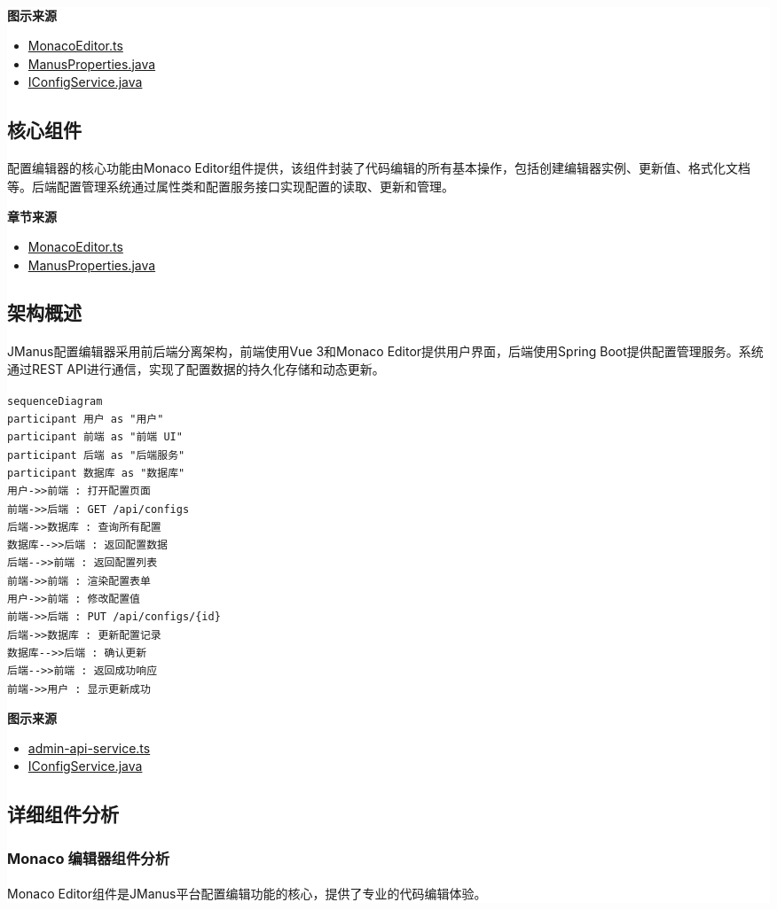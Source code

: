 **图示来源**
- [MonacoEditor.ts](file://spring-ai-alibaba-jmanus/ui-vue3/src/components/editor/MonacoEditor.ts)
- [ManusProperties.java](file://spring-ai-alibaba-jmanus/src/main/java/com/alibaba/cloud/ai/manus/config/ManusProperties.java)
- [IConfigService.java](file://spring-ai-alibaba-jmanus/src/main/java/com/alibaba/cloud/ai/manus/config/IConfigService.java)

## 核心组件
配置编辑器的核心功能由Monaco Editor组件提供，该组件封装了代码编辑的所有基本操作，包括创建编辑器实例、更新值、格式化文档等。后端配置管理系统通过属性类和配置服务接口实现配置的读取、更新和管理。

**章节来源**
- [MonacoEditor.ts](file://spring-ai-alibaba-jmanus/ui-vue3/src/components/editor/MonacoEditor.ts#L0-L63)
- [ManusProperties.java](file://spring-ai-alibaba-jmanus/src/main/java/com/alibaba/cloud/ai/manus/config/ManusProperties.java#L0-L300)

## 架构概述
JManus配置编辑器采用前后端分离架构，前端使用Vue 3和Monaco Editor提供用户界面，后端使用Spring Boot提供配置管理服务。系统通过REST API进行通信，实现了配置数据的持久化存储和动态更新。

```mermaid
sequenceDiagram
participant 用户 as "用户"
participant 前端 as "前端 UI"
participant 后端 as "后端服务"
participant 数据库 as "数据库"
用户->>前端 : 打开配置页面
前端->>后端 : GET /api/configs
后端->>数据库 : 查询所有配置
数据库-->>后端 : 返回配置数据
后端-->>前端 : 返回配置列表
前端->>前端 : 渲染配置表单
用户->>前端 : 修改配置值
前端->>后端 : PUT /api/configs/{id}
后端->>数据库 : 更新配置记录
数据库-->>后端 : 确认更新
后端-->>前端 : 返回成功响应
前端->>用户 : 显示更新成功
```

**图示来源**
- [admin-api-service.ts](file://spring-ai-alibaba-jmanus/ui-vue3/src/api/admin-api-service.ts#L96-L137)
- [IConfigService.java](file://spring-ai-alibaba-jmanus/src/main/java/com/alibaba/cloud/ai/manus/config/IConfigService.java#L0-L79)

## 详细组件分析

### Monaco 编辑器组件分析
Monaco Editor组件是JManus平台配置编辑功能的核心，提供了专业的代码编辑体验。
